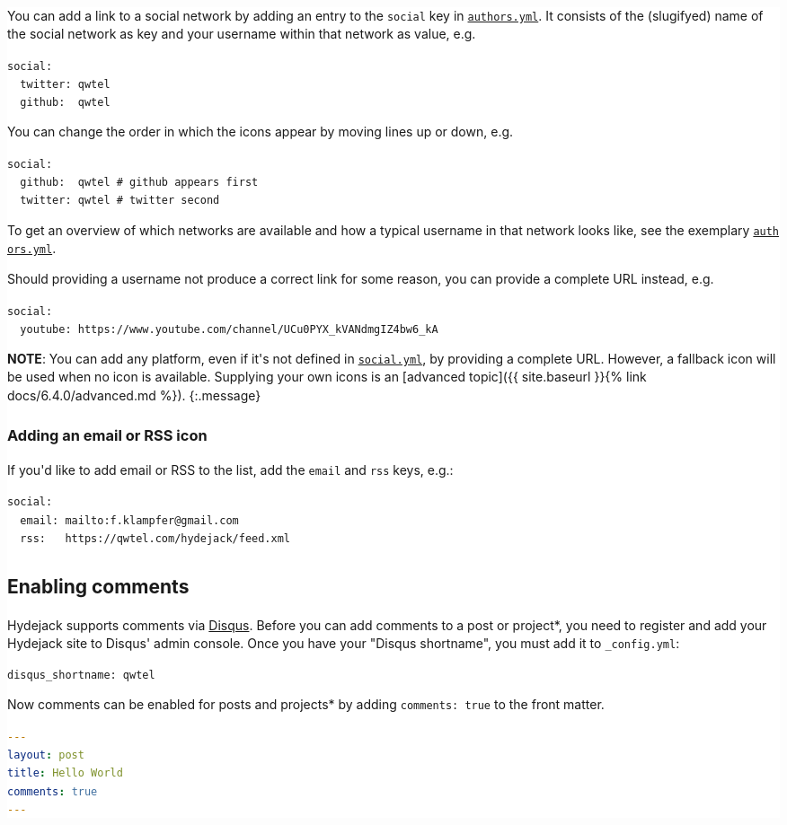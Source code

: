 You can add a link to a social network by adding an entry to the `social` key in [`authors.yml`](https://github.com/qwtel/hydejack/blob/v6/_data/authors.yml). It consists of the
(slugifyed) name of the social network as key and your username within that network as value, e.g.

    social:
      twitter: qwtel
      github:  qwtel

You can change the order in which the icons appear by moving lines up or down, e.g.

    social:
      github:  qwtel # github appears first
      twitter: qwtel # twitter second

To get an overview of which networks are available and how a typical username in that network looks like, see the exemplary [`authors.yml`](https://github.com/qwtel/hydejack/blob/v6/_data/authors.yml).

Should providing a username not produce a correct link for some reason, you can provide a complete URL instead, e.g.

    social:
      youtube: https://www.youtube.com/channel/UCu0PYX_kVANdmgIZ4bw6_kA


**NOTE**: You can add any platform, even if it's not defined in [`social.yml`](https://github.com/qwtel/hydejack/blob/v6/_data/social.yml), by providing a complete URL. However, a fallback icon <span class="icon-link"></span> will be used when no icon is available. Supplying your own icons is an [advanced topic]({{ site.baseurl }}{% link docs/6.4.0/advanced.md %}).
{:.message}

### Adding an email or RSS icon
If you'd like to add email <span class="icon-envelop"></span> or RSS <span class="icon-rss"></span> to the list, add the `email` and `rss` keys, e.g.:

    social:
      email: mailto:f.klampfer@gmail.com
      rss:   https://qwtel.com/hydejack/feed.xml

## Enabling comments
Hydejack supports comments via [Disqus](https://disqus.com/). Before you can add comments to a post or project*, you need to register and add your Hydejack site to Disqus' admin console. Once you have your "Disqus shortname", you must add it to `_config.yml`:

    disqus_shortname: qwtel

Now comments can be enabled for posts and projects* by adding `comments: true` to the front matter.

~~~yml
---
layout: post
title: Hello World
comments: true
---
~~~
